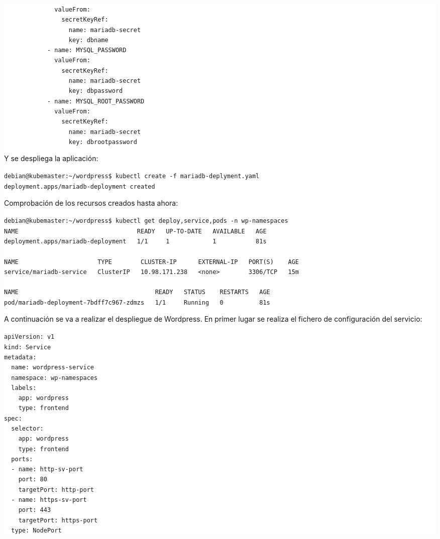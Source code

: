 ~~~
              valueFrom:
                secretKeyRef:
                  name: mariadb-secret
                  key: dbname
            - name: MYSQL_PASSWORD
              valueFrom:
                secretKeyRef:
                  name: mariadb-secret
                  key: dbpassword
            - name: MYSQL_ROOT_PASSWORD
              valueFrom:
                secretKeyRef:
                  name: mariadb-secret
                  key: dbrootpassword
~~~

Y se despliega la aplicación:
~~~
debian@kubemaster:~/wordpress$ kubectl create -f mariadb-deplyment.yaml
deployment.apps/mariadb-deployment created
~~~

Comprobación de los recursos creados hasta ahora:
~~~
debian@kubemaster:~/wordpress$ kubectl get deploy,service,pods -n wp-namespaces
NAME                                 READY   UP-TO-DATE   AVAILABLE   AGE
deployment.apps/mariadb-deployment   1/1     1            1           81s

NAME                      TYPE        CLUSTER-IP      EXTERNAL-IP   PORT(S)    AGE
service/mariadb-service   ClusterIP   10.98.171.238   <none>        3306/TCP   15m

NAME                                      READY   STATUS    RESTARTS   AGE
pod/mariadb-deployment-7bdff7c967-zdmzs   1/1     Running   0          81s
~~~

A continuación se va a realizar el despliegue de Wordpress. En primer lugar se realiza el fichero de configuración del servicio:
~~~
apiVersion: v1
kind: Service
metadata:
  name: wordpress-service
  namespace: wp-namespaces
  labels:
    app: wordpress
    type: frontend
spec:
  selector:
    app: wordpress
    type: frontend
  ports:
  - name: http-sv-port 
    port: 80
    targetPort: http-port
  - name: https-sv-port
    port: 443
    targetPort: https-port
  type: NodePort 
~~~
